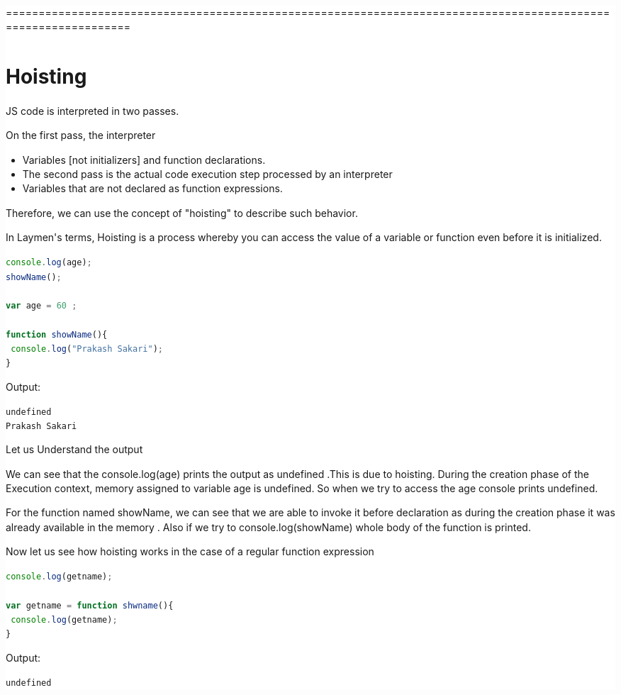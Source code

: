 ===============================================================================================================

# Hoisting

JS code is interpreted in two passes.

On the first pass, the interpreter
- Variables [not initializers] and function declarations.
- The second pass is the actual code execution step processed by an interpreter
- Variables that are not declared as function expressions.

Therefore, we can use the concept of "hoisting" to describe such behavior.

In Laymen's terms, Hoisting is a process whereby you can access the value of a variable or function even before it is initialized.

```js
console.log(age);
showName();

var age = 60 ;

function showName(){
 console.log("Prakash Sakari");
}
```

Output:
```
undefined
Prakash Sakari
```

Let us Understand the output 

We can see that the console.log(age) prints the output as undefined .This is due to hoisting.
During the creation phase of the Execution context, memory assigned to variable age is undefined. So when we try to access the age console prints undefined.


For the function named showName, we can see that we are able to invoke it before declaration as during the creation phase it was already available in the memory . Also if we try to console.log(showName) whole body of the function is printed. 
 

Now let us see how hoisting works in the case of a regular function expression 

```js
console.log(getname);

var getname = function shwname(){
 console.log(getname);
}
```
Output:
```
undefined
```
